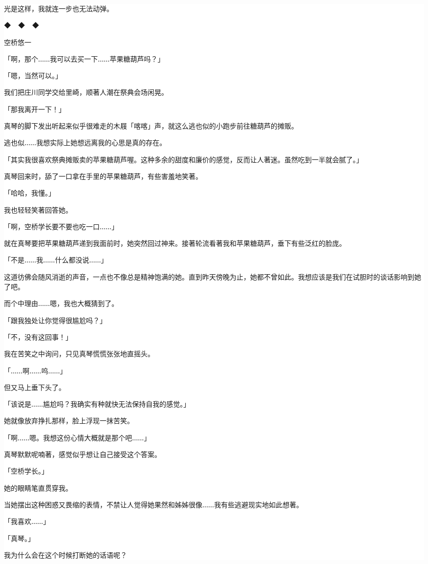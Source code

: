 光是这样，我就连一步也无法动弹。

◆　◆　◆

空桥悠一

「啊，那个……我可以去买一下……苹果糖葫芦吗？」

「嗯，当然可以。」

我们把庄川同学交给里崎，顺著人潮在祭典会场闲晃。

「那我离开一下！」

真琴的脚下发出听起来似乎很难走的木屐「喀喀」声，就这么逃也似的小跑步前往糖葫芦的摊贩。

逃也似……我想实际上她想远离我的心思是真的存在。

「其实我很喜欢祭典摊贩卖的苹果糖葫芦喔。这种多余的甜度和廉价的感觉，反而让人著迷。虽然吃到一半就会腻了。」

真琴回来时，舔了一口拿在手里的苹果糖葫芦，有些害羞地笑著。

「哈哈，我懂。」

我也轻轻笑著回答她。

「啊，空桥学长要不要也吃一口……」

就在真琴要把苹果糖葫芦递到我面前时，她突然回过神来。接著轮流看著我和苹果糖葫芦，垂下有些泛红的脸庞。

「不是……我……什么都没说……」

这道彷佛会随风消逝的声音，一点也不像总是精神饱满的她。直到昨天傍晚为止，她都不曾如此。我想应该是我们在试胆时的谈话影响到她了吧。

而个中理由……嗯，我也大概猜到了。

「跟我独处让你觉得很尴尬吗？」

「不，没有这回事！」

我在苦笑之中询问，只见真琴慌慌张张地直摇头。

「……啊……呜……」

但又马上垂下头了。

「该说是……尴尬吗？我确实有种就快无法保持自我的感觉。」

她就像放弃挣扎那样，脸上浮现一抹苦笑。

「啊……嗯。我想这份心情大概就是那个吧……」

真琴默默呢喃著，感觉似乎想让自己接受这个答案。

「空桥学长。」

她的眼睛笔直贯穿我。

当她摆出这种困惑又畏缩的表情，不禁让人觉得她果然和姊姊很像……我有些逃避现实地如此想著。

「我喜欢……」

「真琴。」

我为什么会在这个时候打断她的话语呢？
